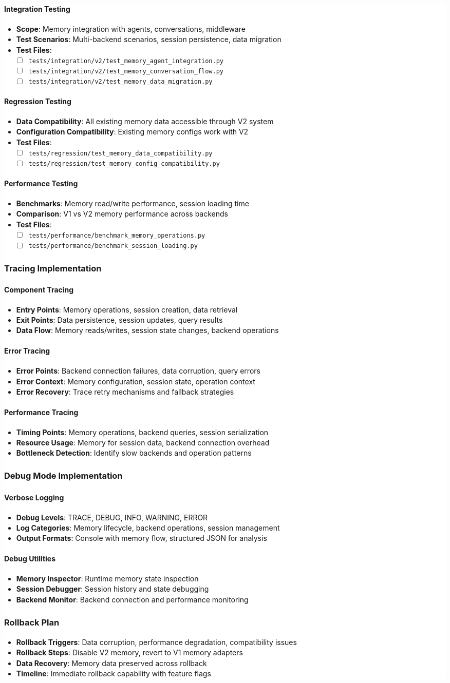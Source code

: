 #### **Integration Testing**
- **Scope**: Memory integration with agents, conversations, middleware
- **Test Scenarios**: Multi-backend scenarios, session persistence, data migration
- **Test Files**:
  - [ ] `tests/integration/v2/test_memory_agent_integration.py`
  - [ ] `tests/integration/v2/test_memory_conversation_flow.py`
  - [ ] `tests/integration/v2/test_memory_data_migration.py`

#### **Regression Testing**
- **Data Compatibility**: All existing memory data accessible through V2 system
- **Configuration Compatibility**: Existing memory configs work with V2
- **Test Files**:
  - [ ] `tests/regression/test_memory_data_compatibility.py`
  - [ ] `tests/regression/test_memory_config_compatibility.py`

#### **Performance Testing**
- **Benchmarks**: Memory read/write performance, session loading time
- **Comparison**: V1 vs V2 memory performance across backends
- **Test Files**:
  - [ ] `tests/performance/benchmark_memory_operations.py`
  - [ ] `tests/performance/benchmark_session_loading.py`

### **Tracing Implementation**
#### **Component Tracing**
- **Entry Points**: Memory operations, session creation, data retrieval
- **Exit Points**: Data persistence, session updates, query results
- **Data Flow**: Memory reads/writes, session state changes, backend operations

#### **Error Tracing**
- **Error Points**: Backend connection failures, data corruption, query errors
- **Error Context**: Memory configuration, session state, operation context
- **Error Recovery**: Trace retry mechanisms and fallback strategies

#### **Performance Tracing**
- **Timing Points**: Memory operations, backend queries, session serialization
- **Resource Usage**: Memory for session data, backend connection overhead
- **Bottleneck Detection**: Identify slow backends and operation patterns

### **Debug Mode Implementation**
#### **Verbose Logging**
- **Debug Levels**: TRACE, DEBUG, INFO, WARNING, ERROR
- **Log Categories**: Memory lifecycle, backend operations, session management
- **Output Formats**: Console with memory flow, structured JSON for analysis

#### **Debug Utilities**
- **Memory Inspector**: Runtime memory state inspection
- **Session Debugger**: Session history and state debugging
- **Backend Monitor**: Backend connection and performance monitoring

### **Rollback Plan**
- **Rollback Triggers**: Data corruption, performance degradation, compatibility issues
- **Rollback Steps**: Disable V2 memory, revert to V1 memory adapters
- **Data Recovery**: Memory data preserved across rollback
- **Timeline**: Immediate rollback capability with feature flags
